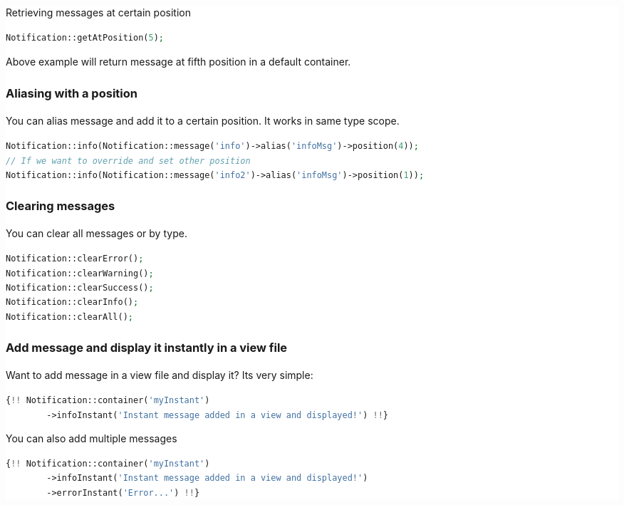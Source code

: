 Retrieving messages at certain position
```php
Notification::getAtPosition(5);
```
Above example will return message at fifth position in a default container.

### Aliasing with a position

You can alias message and add it to a certain position.
It works in same type scope.
```php
Notification::info(Notification::message('info')->alias('infoMsg')->position(4));
// If we want to override and set other position
Notification::info(Notification::message('info2')->alias('infoMsg')->position(1));
```

### Clearing messages

You can clear all messages or by type.
```php
Notification::clearError();
Notification::clearWarning();
Notification::clearSuccess();
Notification::clearInfo();
Notification::clearAll();
```

### Add message and display it instantly in a view file

Want to add message in a view file and display it? Its very simple:

```php
{!! Notification::container('myInstant')
        ->infoInstant('Instant message added in a view and displayed!') !!}
```

You can also add multiple messages

```php
{!! Notification::container('myInstant')
        ->infoInstant('Instant message added in a view and displayed!')
        ->errorInstant('Error...') !!}
```
